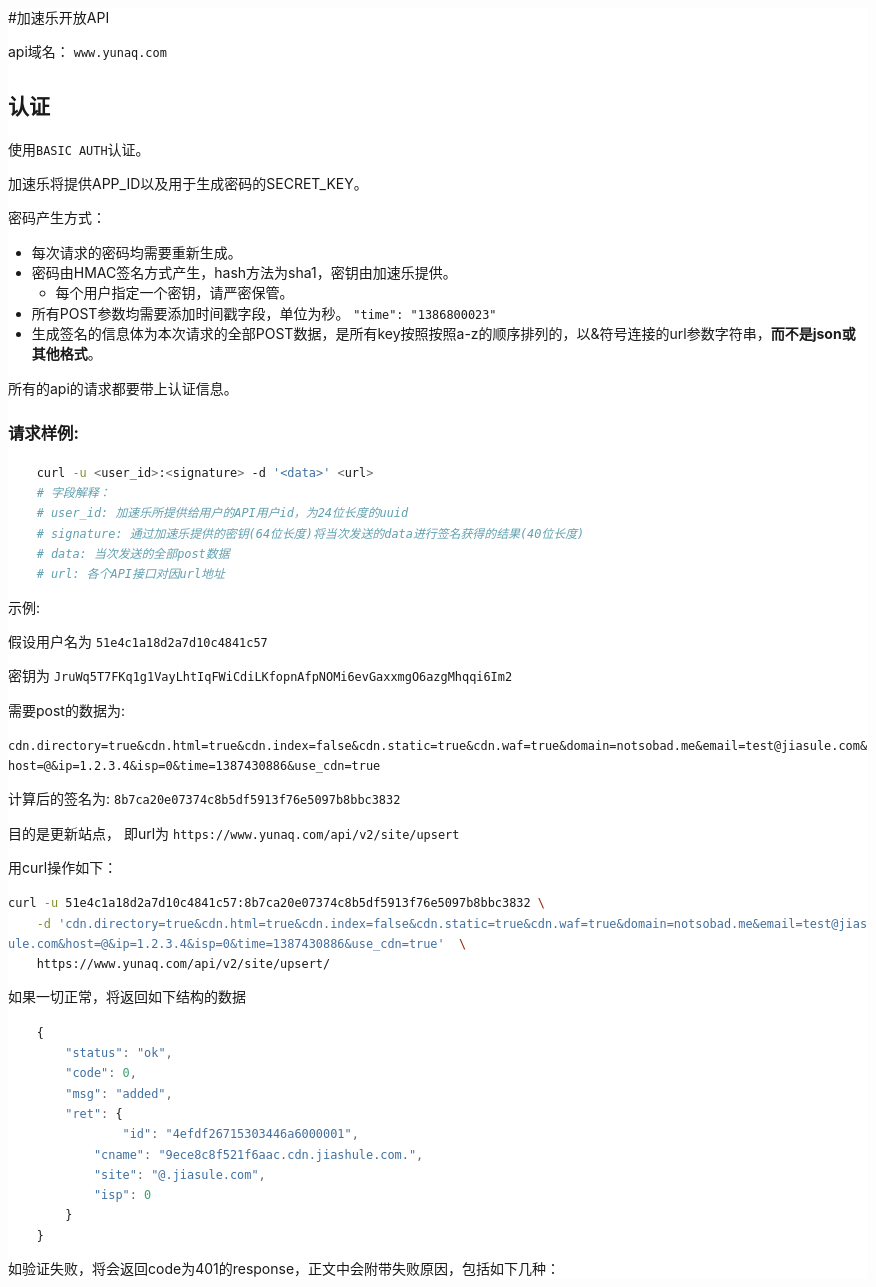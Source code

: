 #加速乐开放API

api域名： `www.yunaq.com`

## 认证
使用`BASIC AUTH`认证。

加速乐将提供APP_ID以及用于生成密码的SECRET_KEY。

密码产生方式：

* 每次请求的密码均需要重新生成。
* 密码由HMAC签名方式产生，hash方法为sha1，密钥由加速乐提供。
  * 每个用户指定一个密钥，请严密保管。
* 所有POST参数均需要添加时间戳字段，单位为秒。 `"time": "1386800023"`
* 生成签名的信息体为本次请求的全部POST数据，是所有key按照按照a-z的顺序排列的，以&符号连接的url参数字符串，**而不是json或其他格式**。

所有的api的请求都要带上认证信息。

### 请求样例:

```bash
	curl -u <user_id>:<signature> -d '<data>' <url>
	# 字段解释：
	# user_id: 加速乐所提供给用户的API用户id，为24位长度的uuid
	# signature: 通过加速乐提供的密钥(64位长度)将当次发送的data进行签名获得的结果(40位长度)
	# data: 当次发送的全部post数据
	# url: 各个API接口对因url地址
```
示例:

假设用户名为 `51e4c1a18d2a7d10c4841c57`

密钥为 `JruWq5T7FKq1g1VayLhtIqFWiCdiLKfopnAfpNOMi6evGaxxmgO6azgMhqqi6Im2`

需要post的数据为:
```
cdn.directory=true&cdn.html=true&cdn.index=false&cdn.static=true&cdn.waf=true&domain=notsobad.me&email=test@jiasule.com&host=@&ip=1.2.3.4&isp=0&time=1387430886&use_cdn=true
```

计算后的签名为: `8b7ca20e07374c8b5df5913f76e5097b8bbc3832`

目的是更新站点， 即url为 `https://www.yunaq.com/api/v2/site/upsert`

用curl操作如下：
```bash
curl -u 51e4c1a18d2a7d10c4841c57:8b7ca20e07374c8b5df5913f76e5097b8bbc3832 \
	-d 'cdn.directory=true&cdn.html=true&cdn.index=false&cdn.static=true&cdn.waf=true&domain=notsobad.me&email=test@jiasule.com&host=@&ip=1.2.3.4&isp=0&time=1387430886&use_cdn=true'  \
	https://www.yunaq.com/api/v2/site/upsert/
```

如果一切正常，将返回如下结构的数据
```javascript
	{
		"status": "ok",
		"code": 0,
		"msg": "added",
		"ret": {
		        "id": "4efdf26715303446a6000001",
			"cname": "9ece8c8f521f6aac.cdn.jiashule.com.",
			"site": "@.jiasule.com",
			"isp": 0
		}
	}
```
如验证失败，将会返回code为401的response，正文中会附带失败原因，包括如下几种：
